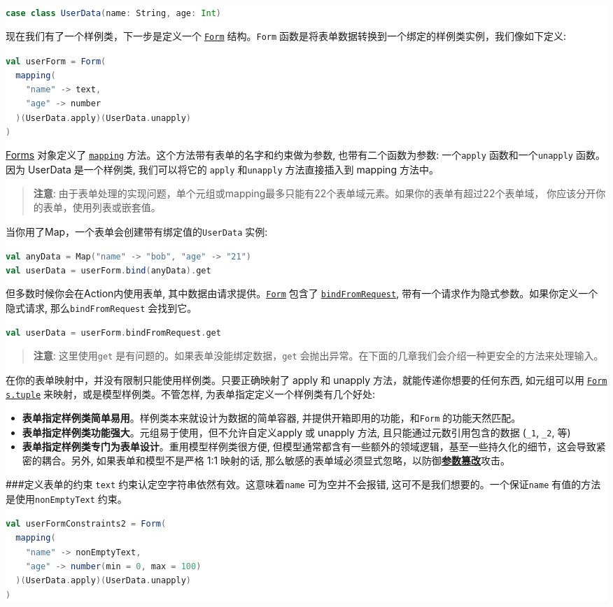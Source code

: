 ```scala
case class UserData(name: String, age: Int)
```

现在我们有了一个样例类，下一步是定义一个 [`Form`](https://www.playframework.com/documentation/2.4.x/api/scala/play/api/data/Form.html) 结构。`Form` 函数是将表单数据转换到一个绑定的样例类实例，我们像如下定义:

```scala
val userForm = Form(
  mapping(
    "name" -> text,
    "age" -> number
  )(UserData.apply)(UserData.unapply)
)
```

[Forms](https://www.playframework.com/documentation/2.4.x/api/scala/play/api/data/Forms$.html) 对象定义了 [`mapping`](https://www.playframework.com/documentation/2.4.x/api/scala/play/api/data/Forms$.html#mapping%5BR%2CA1%5D\(\(String%2CMapping%5BA1%5D\)\)\(\(A1\)%E2%87%92R\)\(\(R\)%E2%87%92Option%5BA1%5D\)%3AMapping%5BR%5D) 方法。这个方法带有表单的名字和约束做为参数, 也带有二个函数为参数: 一个`apply` 函数和一个`unapply` 函数。因为 UserData 是一个样例类, 我们可以将它的 `apply` 和`unapply` 方法直接插入到 mapping 方法中。


> **注意**: 由于表单处理的实现问题，单个元组或mapping最多只能有22个表单域元素。如果你的表单有超过22个表单域， 你应该分开你的表单，使用列表或嵌套值。

当你用了Map，一个表单会创建带有绑定值的`UserData` 实例:

```scala
val anyData = Map("name" -> "bob", "age" -> "21")
val userData = userForm.bind(anyData).get
```

但多数时候你会在Action内使用表单, 其中数据由请求提供。[`Form`](https://www.playframework.com/documentation/2.4.x/api/scala/play/api/data/Form.html) 包含了 [`bindFromRequest`](https://www.playframework.com/documentation/2.4.x/api/scala/play/api/data/Form.html#bindFromRequest\(\)\(Request%5B_%5D\)%3AForm%5BT%5D), 带有一个请求作为隐式参数。如果你定义一个隐式请求, 那么`bindFromRequest` 会找到它。

```scala
val userData = userForm.bindFromRequest.get
```

> **注意**: 这里使用`get` 是有问题的。如果表单没能绑定数据，`get` 会抛出异常。在下面的几章我们会介绍一种更安全的方法来处理输入。

在你的表单映射中，并没有限制只能使用样例类。只要正确映射了 apply 和 unapply 方法，就能传递你想要的任何东西, 如元组可以用 [`Forms.tuple`](https://www.playframework.com/documentation/2.4.x/api/scala/play/api/data/Forms$.html) 来映射，或是模型样例类。不管怎样, 为表单指定定义一个样例类有几个好处:

* **表单指定样例类简单易用**。样例类本来就设计为数据的简单容器, 并提供开箱即用的功能，和`Form` 的功能天然匹配。
* **表单指定样例类功能强大**。元组易于使用，但不允许自定义apply 或 unapply 方法, 且只能通过元数引用包含的数据 (`_1`, `_2`, 等)
* **表单指定样例类专门为表单设计**。重用模型样例类很方便, 但模型通常都含有一些额外的领域逻辑，基至一些持久化的细节，这会导致紧密的耦合。另外, 如果表单和模型不是严格 1:1 映射的话, 那么敏感的表单域必须显式忽略，以防御[**参数篡改**](https://www.owasp.org/index.php/Web_Parameter_Tampering)攻击。

###定义表单的约束
`text` 约束认定空字符串依然有效。这意味着`name` 可为空并不会报错, 这可不是我们想要的。一个保证`name` 有值的方法是使用`nonEmptyText` 约束。

```scala
val userFormConstraints2 = Form(
  mapping(
    "name" -> nonEmptyText,
    "age" -> number(min = 0, max = 100)
  )(UserData.apply)(UserData.unapply)
)
```
